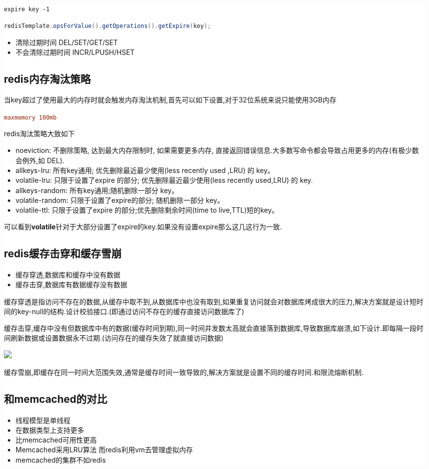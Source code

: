 ```shell
expire key -1
```

```java
redisTemplate.opsForValue().getOperations().getExpire(key);
```

-   清除过期时间 DEL/SET/GET/SET
-   不会清除过期时间 INCR/LPUSH/HSET



## redis内存淘汰策略

当key超过了使用最大的内存时就会触发内存淘汰机制,首先可以如下设置,对于32位系统来说只能使用3GB内存

```conf
maxmemory 100mb
```

redis淘汰策略大致如下

-   noeviction: 不删除策略, 达到最大内存限制时, 如果需要更多内存, 直接返回错误信息.大多数写命令都会导致占用更多的内存(有极少数会例外,如 DEL).
-   allkeys-lru: 所有key通用; 优先删除最近最少使用(less recently used ,LRU) 的 key。
-   volatile-lru: 只限于设置了expire 的部分; 优先删除最近最少使用(less recently used,LRU) 的 key.
-   allkeys-random: 所有key通用;随机删除一部分 key。
-   volatile-random: 只限于设置了expire的部分; 随机删除一部分 key。
-   volatile-ttl: 只限于设置了expire 的部分;优先删除剩余时间(time to live,TTL)短的key。

可以看到**volatile**针对于大部分设置了expire的key.如果没有设置expire那么这几这行为一致.





## redis缓存击穿和缓存雪崩

-   缓存穿透,数据库和缓存中没有数据
-   缓存击穿,数据库有数据缓存没有数据

缓存穿透是指访问不存在的数据,从缓存中取不到,从数据库中也没有取到,如果重复访问就会对数据库烤成很大的压力,解决方案就是设计短时间的key-null的结构.设计校验接口.(即通过访问不存在的缓存直接访问数据库了)

缓存击穿,缓存中没有但数据库中有的数据(缓存时间到期),同一时间并发数太高就会直接落到数据库,导致数据库崩溃,如下设计.即每隔一段时间刷新数据或设置数据永不过期.(访问存在的缓存失效了就直接访问数据)

![](https://img-blog.csdn.net/20180919143214879?watermark/2/text/aHR0cHM6Ly9ibG9nLmNzZG4ubmV0L2tvbmd0aWFvNQ==/font/5a6L5L2T/fontsize/400/fill/I0JBQkFCMA==/dissolve/70)

缓存雪崩,即缓存在同一时间大范围失效,通常是缓存时间一致导致的,解决方案就是设置不同的缓存时间.和限流熔断机制.



## 和memcached的对比

-   线程模型是单线程
-   在数据类型上支持更多
-   比memcached可用性更高
-   Memcached采用LRU算法 而redis利用vm去管理虚拟内存
-   memcached的集群不如redis
